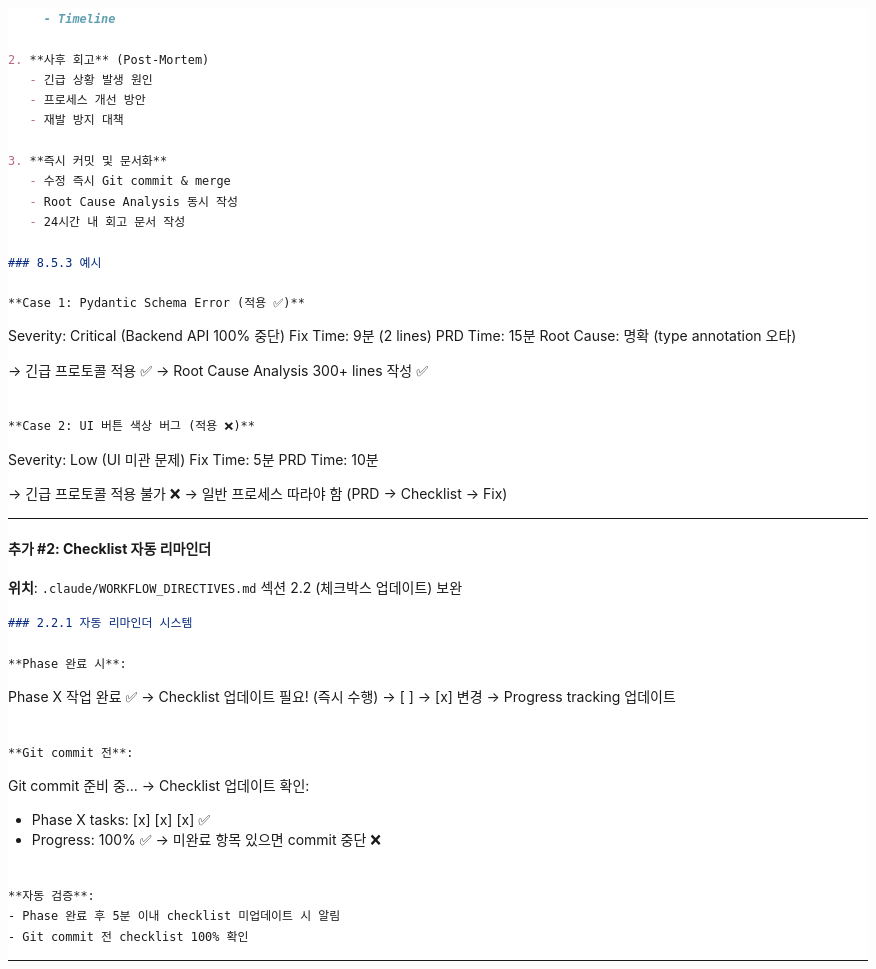 ```markdown
     - Timeline

2. **사후 회고** (Post-Mortem)
   - 긴급 상황 발생 원인
   - 프로세스 개선 방안
   - 재발 방지 대책

3. **즉시 커밋 및 문서화**
   - 수정 즉시 Git commit & merge
   - Root Cause Analysis 동시 작성
   - 24시간 내 회고 문서 작성

### 8.5.3 예시

**Case 1: Pydantic Schema Error (적용 ✅)**
```
Severity: Critical (Backend API 100% 중단)
Fix Time: 9분 (2 lines)
PRD Time: 15분
Root Cause: 명확 (type annotation 오타)

→ 긴급 프로토콜 적용 ✅
→ Root Cause Analysis 300+ lines 작성 ✅
```

**Case 2: UI 버튼 색상 버그 (적용 ❌)**
```
Severity: Low (UI 미관 문제)
Fix Time: 5분
PRD Time: 10분

→ 긴급 프로토콜 적용 불가 ❌
→ 일반 프로세스 따라야 함 (PRD → Checklist → Fix)
```
```

---

#### 추가 #2: Checklist 자동 리마인더

**위치**: `.claude/WORKFLOW_DIRECTIVES.md` 섹션 2.2 (체크박스 업데이트) 보완

```markdown
### 2.2.1 자동 리마인더 시스템

**Phase 완료 시**:
```
Phase X 작업 완료 ✅
→ Checklist 업데이트 필요! (즉시 수행)
→ [ ] → [x] 변경
→ Progress tracking 업데이트
```

**Git commit 전**:
```
Git commit 준비 중...
→ Checklist 업데이트 확인:
  - Phase X tasks: [x] [x] [x] ✅
  - Progress: 100% ✅
→ 미완료 항목 있으면 commit 중단 ❌
```

**자동 검증**:
- Phase 완료 후 5분 이내 checklist 미업데이트 시 알림
- Git commit 전 checklist 100% 확인
```

---